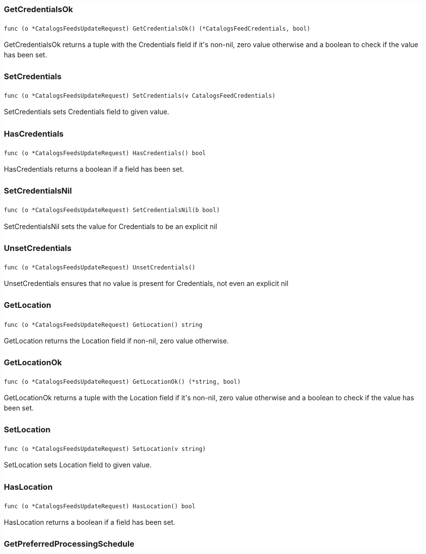 ### GetCredentialsOk

`func (o *CatalogsFeedsUpdateRequest) GetCredentialsOk() (*CatalogsFeedCredentials, bool)`

GetCredentialsOk returns a tuple with the Credentials field if it's non-nil, zero value otherwise
and a boolean to check if the value has been set.

### SetCredentials

`func (o *CatalogsFeedsUpdateRequest) SetCredentials(v CatalogsFeedCredentials)`

SetCredentials sets Credentials field to given value.

### HasCredentials

`func (o *CatalogsFeedsUpdateRequest) HasCredentials() bool`

HasCredentials returns a boolean if a field has been set.

### SetCredentialsNil

`func (o *CatalogsFeedsUpdateRequest) SetCredentialsNil(b bool)`

 SetCredentialsNil sets the value for Credentials to be an explicit nil

### UnsetCredentials
`func (o *CatalogsFeedsUpdateRequest) UnsetCredentials()`

UnsetCredentials ensures that no value is present for Credentials, not even an explicit nil
### GetLocation

`func (o *CatalogsFeedsUpdateRequest) GetLocation() string`

GetLocation returns the Location field if non-nil, zero value otherwise.

### GetLocationOk

`func (o *CatalogsFeedsUpdateRequest) GetLocationOk() (*string, bool)`

GetLocationOk returns a tuple with the Location field if it's non-nil, zero value otherwise
and a boolean to check if the value has been set.

### SetLocation

`func (o *CatalogsFeedsUpdateRequest) SetLocation(v string)`

SetLocation sets Location field to given value.

### HasLocation

`func (o *CatalogsFeedsUpdateRequest) HasLocation() bool`

HasLocation returns a boolean if a field has been set.

### GetPreferredProcessingSchedule
